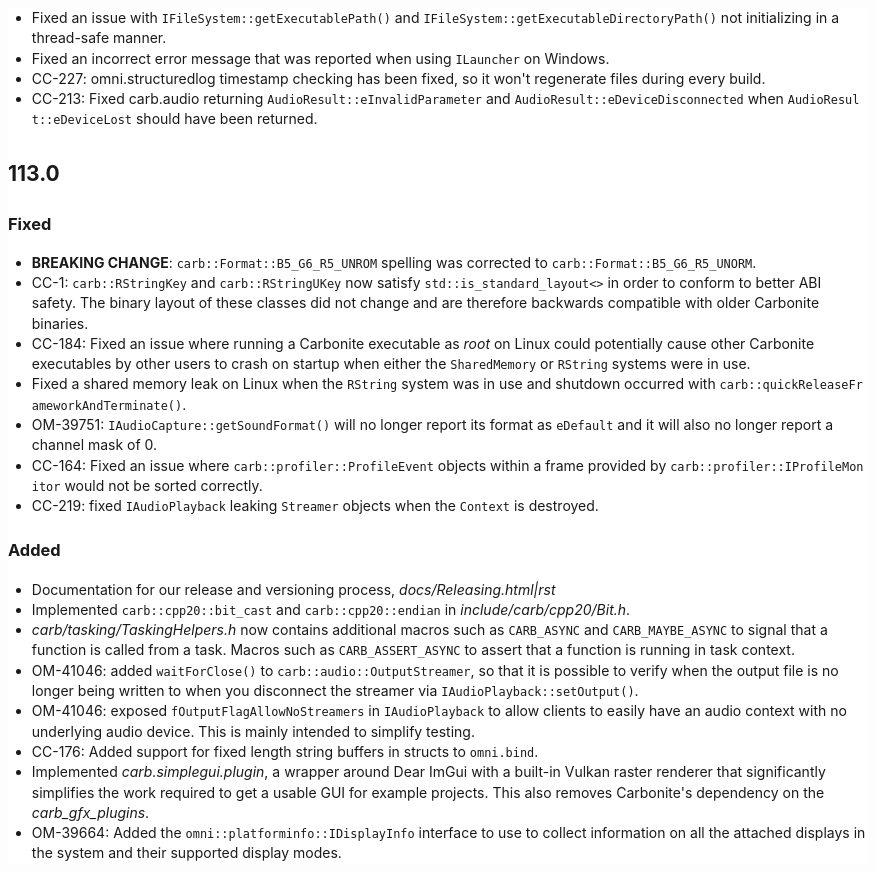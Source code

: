 - Fixed an issue with `IFileSystem::getExecutablePath()` and `IFileSystem::getExecutableDirectoryPath()` not
  initializing in a thread-safe manner.
- Fixed an incorrect error message that was reported when using `ILauncher` on Windows.
- CC-227: omni.structuredlog timestamp checking has been fixed, so it won't
  regenerate files during every build.
- CC-213: Fixed carb.audio returning `AudioResult::eInvalidParameter` and
  `AudioResult::eDeviceDisconnected` when `AudioResult::eDeviceLost` should have
  been returned.

## 113.0

### Fixed

- **BREAKING CHANGE**: `carb::Format::B5_G6_R5_UNROM` spelling was corrected to `carb::Format::B5_G6_R5_UNORM`.
- CC-1: `carb::RStringKey` and `carb::RStringUKey` now satisfy `std::is_standard_layout<>` in order to conform to
  better ABI safety. The binary layout of these classes did not change and are therefore backwards compatible with older
  Carbonite binaries.
- CC-184: Fixed an issue where running a Carbonite executable as *root* on Linux could potentially cause other Carbonite
  executables by other users to crash on startup when either the `SharedMemory` or `RString` systems were in use.
- Fixed a shared memory leak on Linux when the `RString` system was in use and shutdown occurred with
  `carb::quickReleaseFrameworkAndTerminate()`.
- OM-39751: `IAudioCapture::getSoundFormat()` will no longer report its format as
  `eDefault` and it will also no longer report a channel mask of 0.
- CC-164: Fixed an issue where `carb::profiler::ProfileEvent` objects within a frame provided by
  `carb::profiler::IProfileMonitor` would not be sorted correctly.
- CC-219: fixed `IAudioPlayback` leaking `Streamer` objects when the `Context`
  is destroyed.

### Added

- Documentation for our release and versioning process, *docs/Releasing.html|rst*
- Implemented `carb::cpp20::bit_cast` and `carb::cpp20::endian` in *include/carb/cpp20/Bit.h*.
- *carb/tasking/TaskingHelpers.h* now contains additional macros such as `CARB_ASYNC` and `CARB_MAYBE_ASYNC` to signal
  that a function is called from a task. Macros such as `CARB_ASSERT_ASYNC` to assert that a function is running in task
  context.
- OM-41046: added `waitForClose()` to `carb::audio::OutputStreamer`, so that it
  is possible to verify when the output file is no longer being written to when
  you disconnect the streamer via `IAudioPlayback::setOutput()`.
- OM-41046: exposed `fOutputFlagAllowNoStreamers` in `IAudioPlayback` to allow
  clients to easily have an audio context with no underlying audio device.
  This is mainly intended to simplify testing.
- CC-176: Added support for fixed length string buffers in structs to `omni.bind`.
- Implemented *carb.simplegui.plugin*, a wrapper around Dear ImGui with a built-in Vulkan raster renderer that
  significantly simplifies the work required to get a usable GUI for example projects. This also removes Carbonite's
  dependency on the *carb_gfx_plugins*.
- OM-39664: Added the `omni::platforminfo::IDisplayInfo` interface to use to collect information on all the
  attached displays in the system and their supported display modes.

